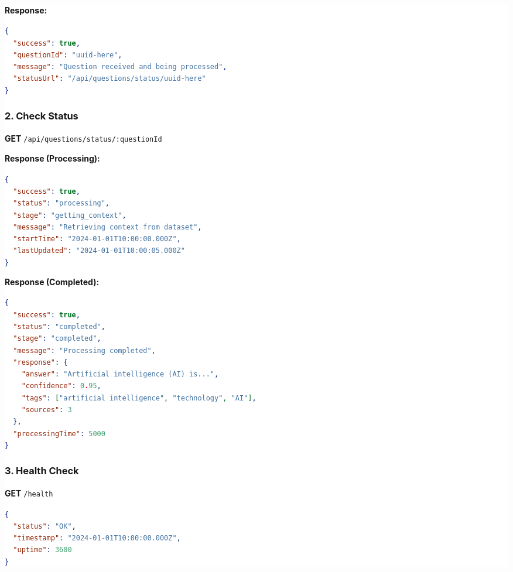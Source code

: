 **Response:**
```json
{
  "success": true,
  "questionId": "uuid-here",
  "message": "Question received and being processed",
  "statusUrl": "/api/questions/status/uuid-here"
}
```

### 2. Check Status

**GET** `/api/questions/status/:questionId`

**Response (Processing):**
```json
{
  "success": true,
  "status": "processing",
  "stage": "getting_context",
  "message": "Retrieving context from dataset",
  "startTime": "2024-01-01T10:00:00.000Z",
  "lastUpdated": "2024-01-01T10:00:05.000Z"
}
```

**Response (Completed):**
```json
{
  "success": true,
  "status": "completed",
  "stage": "completed",
  "message": "Processing completed",
  "response": {
    "answer": "Artificial intelligence (AI) is...",
    "confidence": 0.95,
    "tags": ["artificial intelligence", "technology", "AI"],
    "sources": 3
  },
  "processingTime": 5000
}
```

### 3. Health Check

**GET** `/health`

```json
{
  "status": "OK",
  "timestamp": "2024-01-01T10:00:00.000Z",
  "uptime": 3600
}
```
